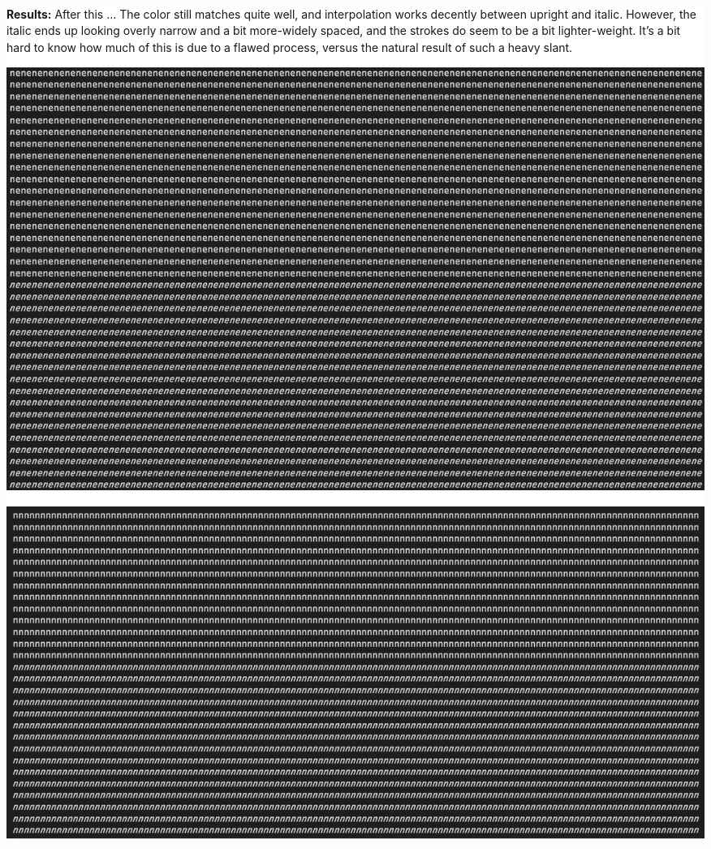 **Results:**
After this … The color still matches quite well, and interpolation works decently between upright and italic. However, the italic ends up looking overly narrow and a bit more-widely spaced, and the strokes do seem to be a bit lighter-weight. It’s a bit hard to know how much of this is due to a flawed process, versus the natural result of such a heavy slant.

![](assets/fig-20.png)

![](assets/fig-21.png)
